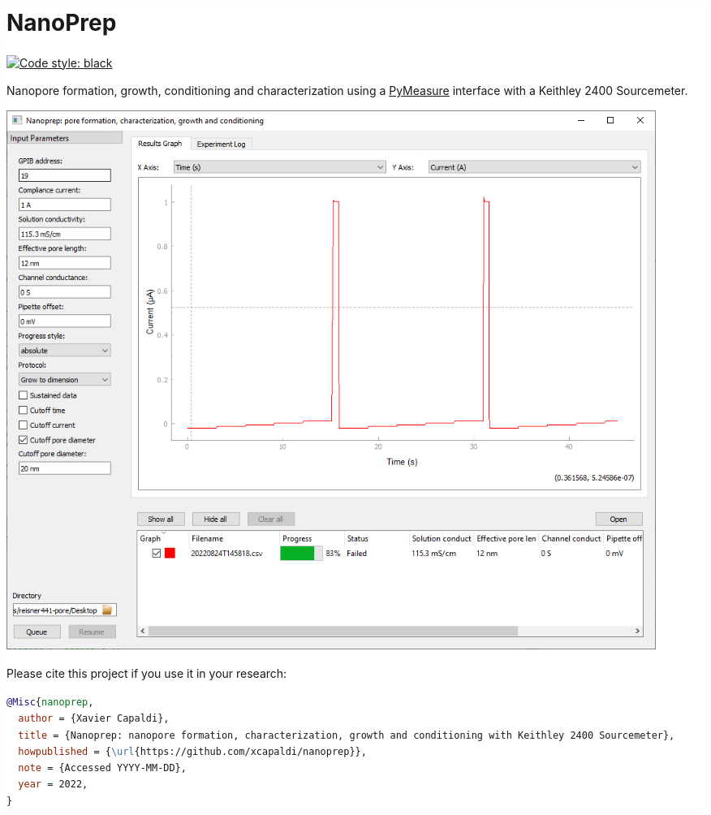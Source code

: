 # NanoPrep

[![Code style: black](https://img.shields.io/badge/code%20style-black-000000.svg)](https://github.com/psf/black)

Nanopore formation, growth, conditioning and characterization using a [PyMeasure](https://pymeasure.readthedocs.io/en/latest/index.html) interface with a Keithley 2400 Sourcemeter.

<img src="docs/conditioning-interface.png" alt="NanoPrep interface (needs to be updated)" width="800"/>

Please cite this project if you use it in your research:

```BibTex
@Misc{nanoprep,
  author = {Xavier Capaldi},
  title = {Nanoprep: nanopore formation, characterization, growth and conditioning with Keithley 2400 Sourcemeter},
  howpublished = {\url{https://github.com/xcapaldi/nanoprep}},
  note = {Accessed YYYY-MM-DD},
  year = 2022,
}
```
